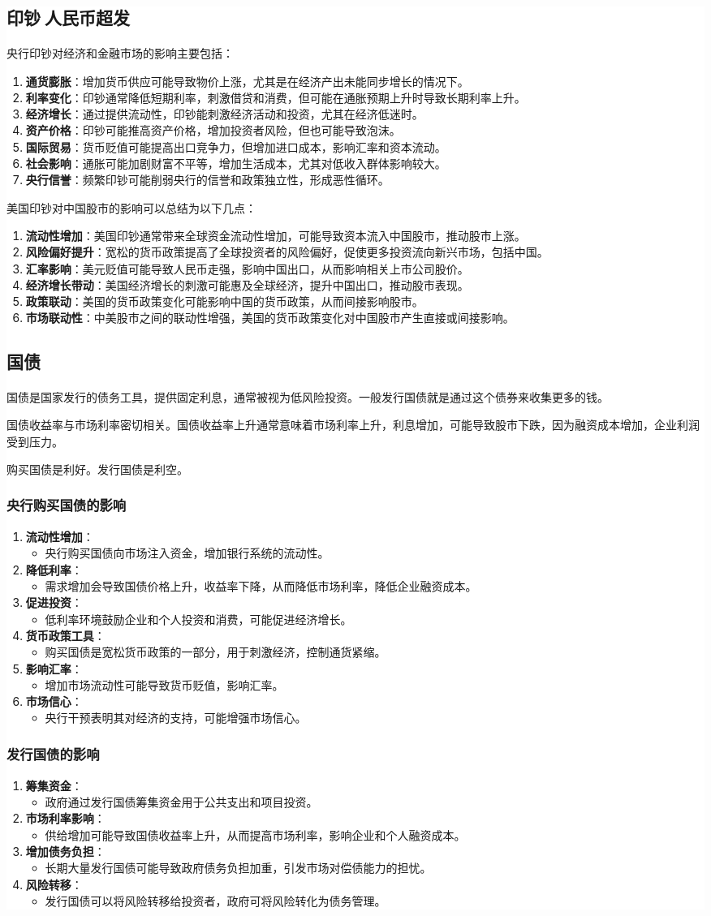 ## 印钞 人民币超发

央行印钞对经济和金融市场的影响主要包括：

1. **通货膨胀**：增加货币供应可能导致物价上涨，尤其是在经济产出未能同步增长的情况下。
2. **利率变化**：印钞通常降低短期利率，刺激借贷和消费，但可能在通胀预期上升时导致长期利率上升。
3. **经济增长**：通过提供流动性，印钞能刺激经济活动和投资，尤其在经济低迷时。
4. **资产价格**：印钞可能推高资产价格，增加投资者风险，但也可能导致泡沫。
5. **国际贸易**：货币贬值可能提高出口竞争力，但增加进口成本，影响汇率和资本流动。
6. **社会影响**：通胀可能加剧财富不平等，增加生活成本，尤其对低收入群体影响较大。
7. **央行信誉**：频繁印钞可能削弱央行的信誉和政策独立性，形成恶性循环。



美国印钞对中国股市的影响可以总结为以下几点：

1. **流动性增加**：美国印钞通常带来全球资金流动性增加，可能导致资本流入中国股市，推动股市上涨。
2. **风险偏好提升**：宽松的货币政策提高了全球投资者的风险偏好，促使更多投资流向新兴市场，包括中国。
3. **汇率影响**：美元贬值可能导致人民币走强，影响中国出口，从而影响相关上市公司股价。
4. **经济增长带动**：美国经济增长的刺激可能惠及全球经济，提升中国出口，推动股市表现。
5. **政策联动**：美国的货币政策变化可能影响中国的货币政策，从而间接影响股市。
6. **市场联动性**：中美股市之间的联动性增强，美国的货币政策变化对中国股市产生直接或间接影响。

## 国债

国债是国家发行的债务工具，提供固定利息，通常被视为低风险投资。一般发行国债就是通过这个债券来收集更多的钱。



国债收益率与市场利率密切相关。国债收益率上升通常意味着市场利率上升，利息增加，可能导致股市下跌，因为融资成本增加，企业利润受到压力。

购买国债是利好。发行国债是利空。



### 央行购买国债的影响

1. **流动性增加**：
   - 央行购买国债向市场注入资金，增加银行系统的流动性。
2. **降低利率**：
   - 需求增加会导致国债价格上升，收益率下降，从而降低市场利率，降低企业融资成本。
3. **促进投资**：
   - 低利率环境鼓励企业和个人投资和消费，可能促进经济增长。
4. **货币政策工具**：
   - 购买国债是宽松货币政策的一部分，用于刺激经济，控制通货紧缩。
5. **影响汇率**：
   - 增加市场流动性可能导致货币贬值，影响汇率。
6. **市场信心**：
   - 央行干预表明其对经济的支持，可能增强市场信心。

### 发行国债的影响

1. **筹集资金**：
   - 政府通过发行国债筹集资金用于公共支出和项目投资。
2. **市场利率影响**：
   - 供给增加可能导致国债收益率上升，从而提高市场利率，影响企业和个人融资成本。
3. **增加债务负担**：
   - 长期大量发行国债可能导致政府债务负担加重，引发市场对偿债能力的担忧。
4. **风险转移**：
   - 发行国债可以将风险转移给投资者，政府可将风险转化为债务管理。
